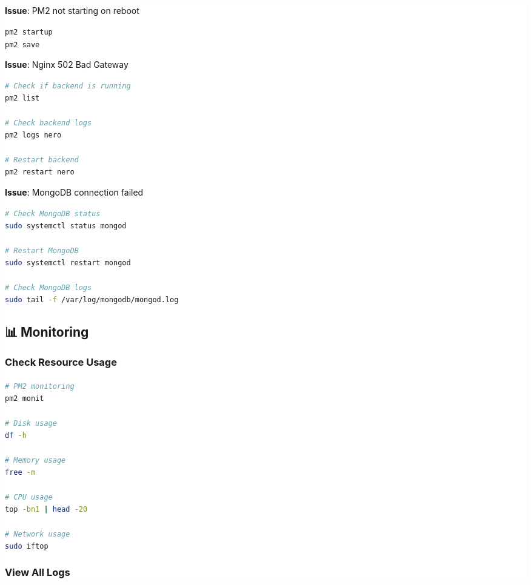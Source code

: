**Issue**: PM2 not starting on reboot
```bash
pm2 startup
pm2 save
```

**Issue**: Nginx 502 Bad Gateway
```bash
# Check if backend is running
pm2 list

# Check backend logs
pm2 logs nero

# Restart backend
pm2 restart nero
```

**Issue**: MongoDB connection failed
```bash
# Check MongoDB status
sudo systemctl status mongod

# Restart MongoDB
sudo systemctl restart mongod

# Check MongoDB logs
sudo tail -f /var/log/mongodb/mongod.log
```

## 📊 Monitoring

### Check Resource Usage

```bash
# PM2 monitoring
pm2 monit

# Disk usage
df -h

# Memory usage
free -m

# CPU usage
top -bn1 | head -20

# Network usage
sudo iftop
```

### View All Logs
